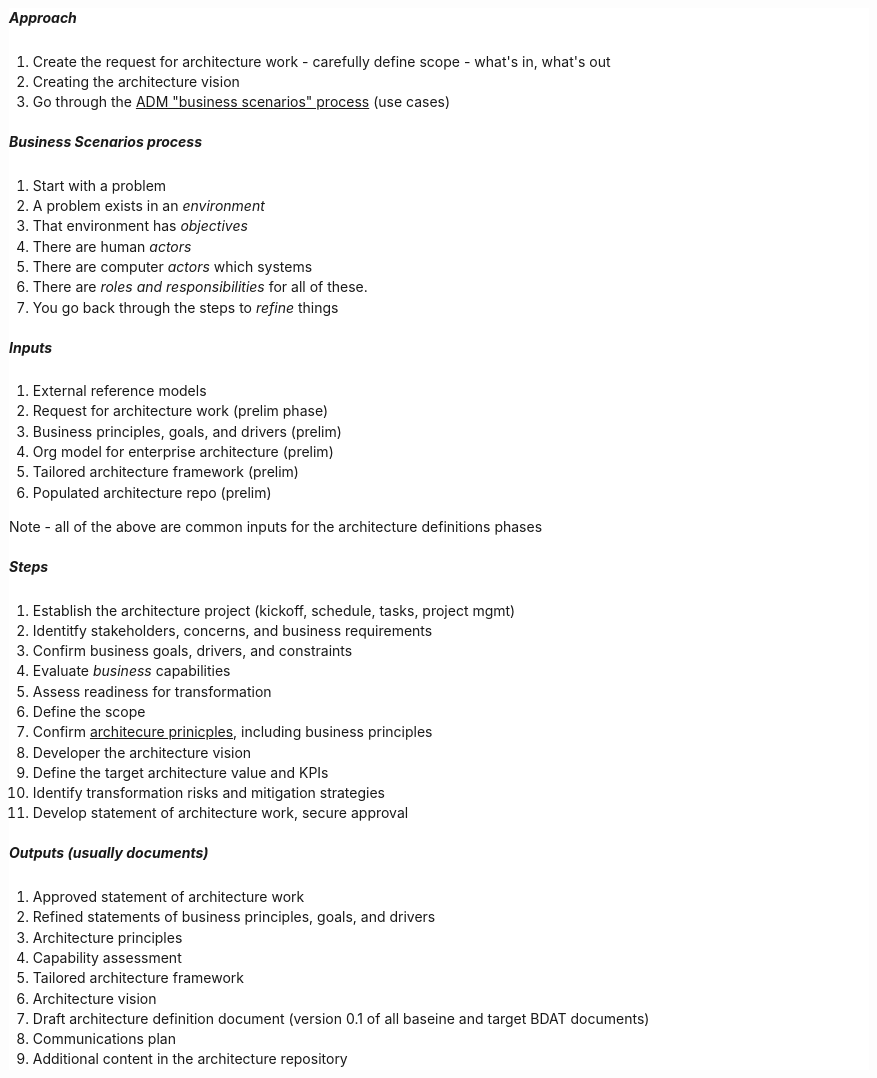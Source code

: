 
##### Approach

1. Create the request for architecture work - carefully define scope - what's in, what's out
2. Creating the architecture vision
3. Go through the [ADM "business scenarios" process](http://pubs.opengroup.org/architecture/togaf9-doc/arch/chap26.html) (use cases)

##### Business Scenarios process

1. Start with a problem
2. A problem exists in an *environment*
3. That environment has *objectives*
4. There are human *actors*
5. There are computer *actors* which systems
6. There are *roles and responsibilities* for all of these.
7. You go back through the steps to *refine* things

##### Inputs

1. External reference models
2. Request for architecture work (prelim phase)
3. Business principles, goals, and drivers (prelim)
4. Org model for enterprise architecture (prelim)
5. Tailored architecture framework (prelim)
6. Populated architecture repo (prelim)


Note - all of the above are common inputs for the architecture definitions phases

##### Steps

1. Establish the architecture project (kickoff, schedule, tasks, project mgmt)
2. Identitfy stakeholders, concerns, and business requirements
3. Confirm business goals, drivers, and constraints
4. Evaluate *business* capabilities
5. Assess readiness for transformation
6. Define the scope
7. Confirm [architecure prinicples](http://pubs.opengroup.org/architecture/togaf9-doc/arch/chap23.html), including business principles
8. Developer the architecture vision
9. Define the target architecture value and KPIs
10. Identify transformation risks and mitigation strategies
11. Develop statement of architecture work, secure approval

##### Outputs (usually documents)

1. Approved statement of architecture work
2. Refined statements of business principles, goals, and drivers
3. Architecture principles
4. Capability assessment
5. Tailored architecture framework
6. Architecture vision
7. Draft architecture definition document (version 0.1 of all baseine and target BDAT documents)
8. Communications plan
9. Additional content in the architecture repository
